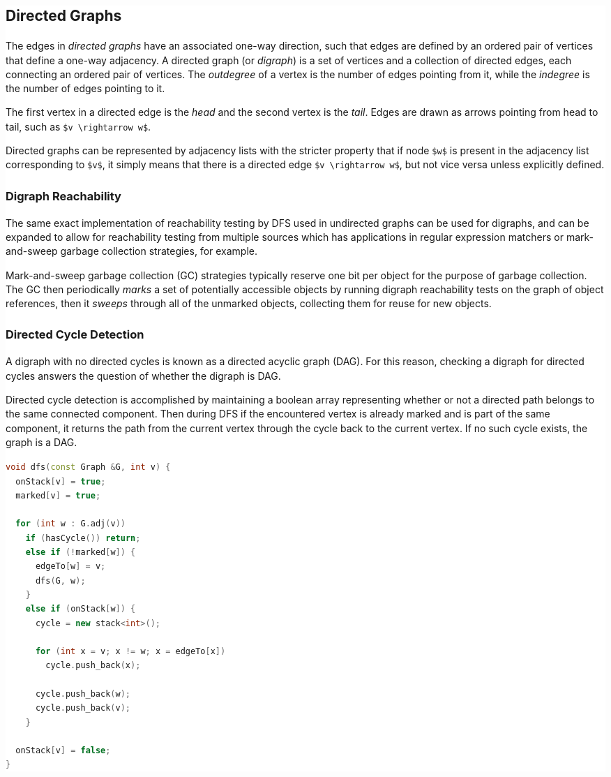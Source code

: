 ``` cpp
```

## Directed Graphs

The edges in _directed graphs_ have an associated one-way direction, such that edges are defined by an ordered pair of vertices that define a one-way adjacency. A directed graph (or _digraph_) is a set of vertices and a collection of directed edges, each connecting an ordered pair of vertices. The _outdegree_ of a vertex is the number of edges pointing from it, while the _indegree_ is the number of edges pointing to it.

The first vertex in a directed edge is the _head_ and the second vertex is the _tail_. Edges are drawn as arrows pointing from head to tail, such as `$v \rightarrow w$`.

Directed graphs can be represented by adjacency lists with the stricter property that if node `$w$` is present in the adjacency list corresponding to `$v$`, it simply means that there is a directed edge `$v \rightarrow w$`, but not vice versa unless explicitly defined.

### Digraph Reachability

The same exact implementation of reachability testing by DFS used in undirected graphs can be used for digraphs, and can be expanded to allow for reachability testing from multiple sources which has applications in regular expression matchers or mark-and-sweep garbage collection strategies, for example.

Mark-and-sweep garbage collection (GC) strategies typically reserve one bit per object for the purpose of garbage collection. The GC then periodically _marks_ a set of potentially accessible objects by running digraph reachability tests on the graph of object references, then it _sweeps_ through all of the unmarked objects, collecting them for reuse for new objects.

### Directed Cycle Detection

A digraph with no directed cycles is known as a directed acyclic graph (DAG). For this reason, checking a digraph for directed cycles answers the question of whether the digraph is  DAG.

Directed cycle detection is accomplished by maintaining a boolean array representing whether or not a directed path belongs to the same connected component. Then during DFS if the encountered vertex is already marked and is part of the same component, it returns the path from the current vertex through the cycle back to the current vertex. If no such cycle exists, the graph is a DAG.

``` cpp
void dfs(const Graph &G, int v) {
  onStack[v] = true;
  marked[v] = true;

  for (int w : G.adj(v))
    if (hasCycle()) return;
    else if (!marked[w]) {
      edgeTo[w] = v;
      dfs(G, w);
    }
    else if (onStack[w]) {
      cycle = new stack<int>();

      for (int x = v; x != w; x = edgeTo[x])
        cycle.push_back(x);

      cycle.push_back(w);
      cycle.push_back(v);
    }

  onStack[v] = false;
}
```


[^cs188_csp]: See [Week 3](https://courses.edx.org/courses/BerkeleyX/CS188.1x/2012_Fall/courseware/Week_3/Lecture_4_CSPs/) of CS 188.1x for more information.
[Map coloring]: http://en.wikipedia.org/wiki/Map_coloring
[N-Queens]: http://en.wikipedia.org/wiki/Eight_queens_puzzle